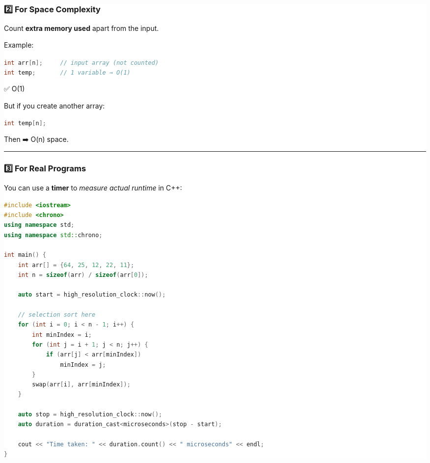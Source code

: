 ### 2️⃣ **For Space Complexity**

Count **extra memory used** apart from the input.

Example:

```cpp
int arr[n];     // input array (not counted)
int temp;       // 1 variable → O(1)
```

✅ O(1)

But if you create another array:

```cpp
int temp[n];
```

Then ➡️ O(n) space.

---

### 3️⃣ **For Real Programs**

You can use a **timer** to *measure actual runtime* in C++:

```cpp
#include <iostream>
#include <chrono>
using namespace std;
using namespace std::chrono;

int main() {
    int arr[] = {64, 25, 12, 22, 11};
    int n = sizeof(arr) / sizeof(arr[0]);

    auto start = high_resolution_clock::now();

    // selection sort here
    for (int i = 0; i < n - 1; i++) {
        int minIndex = i;
        for (int j = i + 1; j < n; j++) {
            if (arr[j] < arr[minIndex])
                minIndex = j;
        }
        swap(arr[i], arr[minIndex]);
    }

    auto stop = high_resolution_clock::now();
    auto duration = duration_cast<microseconds>(stop - start);

    cout << "Time taken: " << duration.count() << " microseconds" << endl;
}
```
